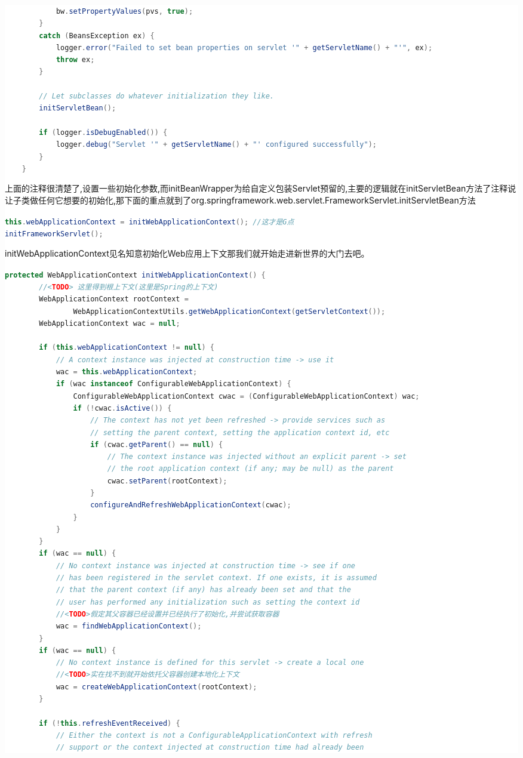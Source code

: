 ```java
            bw.setPropertyValues(pvs, true);
        }
        catch (BeansException ex) {
            logger.error("Failed to set bean properties on servlet '" + getServletName() + "'", ex);
            throw ex;
        }

        // Let subclasses do whatever initialization they like.
        initServletBean();

        if (logger.isDebugEnabled()) {
            logger.debug("Servlet '" + getServletName() + "' configured successfully");
        }
    }
```
上面的注释很清楚了,设置一些初始化参数,而initBeanWrapper为给自定义包装Servlet预留的,主要的逻辑就在initServletBean方法了注释说让子类做任何它想要的初始化,那下面的重点就到了org.springframework.web.servlet.FrameworkServlet.initServletBean方法
```java
this.webApplicationContext = initWebApplicationContext(); //这才是G点
initFrameworkServlet();
```
initWebApplicationContext见名知意初始化Web应用上下文那我们就开始走进新世界的大门去吧。
```java
protected WebApplicationContext initWebApplicationContext() {
        //<TODO> 这里得到根上下文(这里是Spring的上下文)
        WebApplicationContext rootContext =
                WebApplicationContextUtils.getWebApplicationContext(getServletContext());
        WebApplicationContext wac = null;

        if (this.webApplicationContext != null) {
            // A context instance was injected at construction time -> use it
            wac = this.webApplicationContext;
            if (wac instanceof ConfigurableWebApplicationContext) {
                ConfigurableWebApplicationContext cwac = (ConfigurableWebApplicationContext) wac;
                if (!cwac.isActive()) {
                    // The context has not yet been refreshed -> provide services such as
                    // setting the parent context, setting the application context id, etc
                    if (cwac.getParent() == null) {
                        // The context instance was injected without an explicit parent -> set
                        // the root application context (if any; may be null) as the parent
                        cwac.setParent(rootContext);
                    }
                    configureAndRefreshWebApplicationContext(cwac);
                }
            }
        }
        if (wac == null) {
            // No context instance was injected at construction time -> see if one
            // has been registered in the servlet context. If one exists, it is assumed
            // that the parent context (if any) has already been set and that the
            // user has performed any initialization such as setting the context id
            //<TODO>假定其父容器已经设置并已经执行了初始化,并尝试获取容器
            wac = findWebApplicationContext();
        }
        if (wac == null) {
            // No context instance is defined for this servlet -> create a local one
            //<TODO>实在找不到就开始依托父容器创建本地化上下文
            wac = createWebApplicationContext(rootContext);
        }

        if (!this.refreshEventReceived) {
            // Either the context is not a ConfigurableApplicationContext with refresh
            // support or the context injected at construction time had already been
```